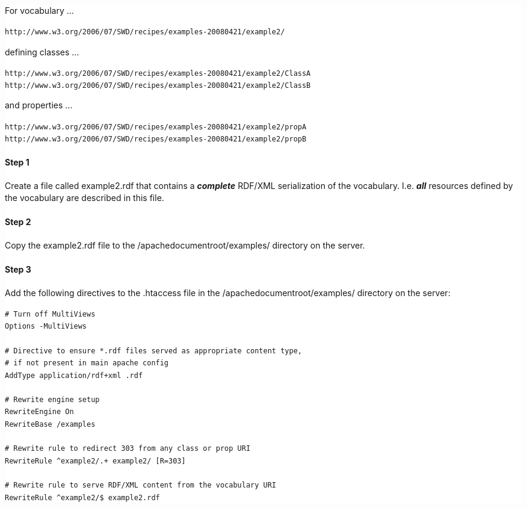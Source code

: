 For vocabulary …

    http://www.w3.org/2006/07/SWD/recipes/examples-20080421/example2/

defining classes …

    http://www.w3.org/2006/07/SWD/recipes/examples-20080421/example2/ClassA
    http://www.w3.org/2006/07/SWD/recipes/examples-20080421/example2/ClassB

and properties …

    http://www.w3.org/2006/07/SWD/recipes/examples-20080421/example2/propA
    http://www.w3.org/2006/07/SWD/recipes/examples-20080421/example2/propB

#### Step 1

Create a file called <span class="inlineCode">example2.rdf</span> that contains a ***complete*** RDF/XML serialization of the vocabulary. I.e. ***all*** resources defined by the vocabulary are described in this file.

#### Step 2

Copy the <span class="inlineCode">example2.rdf</span> file to the <span class="inlineCode">/apachedocumentroot/examples/</span> directory on the server.

#### Step 3

Add the following directives to the <span class="inlineCode">.htaccess</span> file in the <span class="inlineCode"> /apachedocumentroot/examples/</span> directory on the server:

    # Turn off MultiViews
    Options -MultiViews

    # Directive to ensure *.rdf files served as appropriate content type,
    # if not present in main apache config
    AddType application/rdf+xml .rdf

    # Rewrite engine setup
    RewriteEngine On
    RewriteBase /examples

    # Rewrite rule to redirect 303 from any class or prop URI
    RewriteRule ^example2/.+ example2/ [R=303]

    # Rewrite rule to serve RDF/XML content from the vocabulary URI
    RewriteRule ^example2/$ example2.rdf
